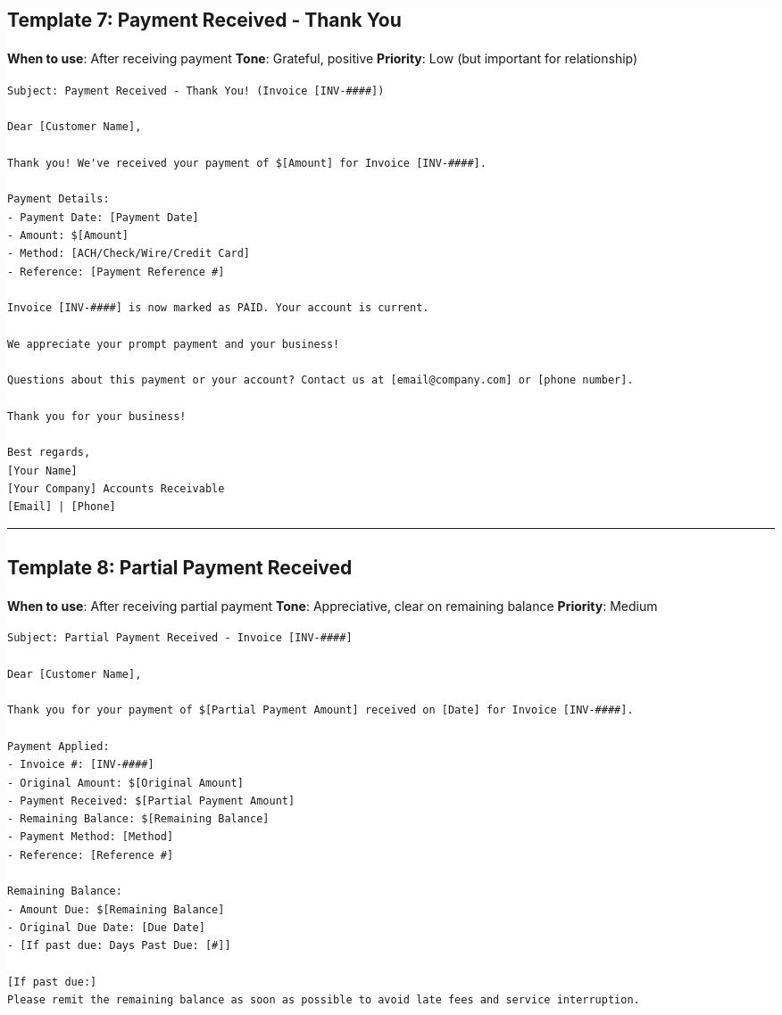 
## Template 7: Payment Received - Thank You

**When to use**: After receiving payment
**Tone**: Grateful, positive
**Priority**: Low (but important for relationship)

```
Subject: Payment Received - Thank You! (Invoice [INV-####])

Dear [Customer Name],

Thank you! We've received your payment of $[Amount] for Invoice [INV-####].

Payment Details:
- Payment Date: [Payment Date]
- Amount: $[Amount]
- Method: [ACH/Check/Wire/Credit Card]
- Reference: [Payment Reference #]

Invoice [INV-####] is now marked as PAID. Your account is current.

We appreciate your prompt payment and your business!

Questions about this payment or your account? Contact us at [email@company.com] or [phone number].

Thank you for your business!

Best regards,
[Your Name]
[Your Company] Accounts Receivable
[Email] | [Phone]
```

---

## Template 8: Partial Payment Received

**When to use**: After receiving partial payment
**Tone**: Appreciative, clear on remaining balance
**Priority**: Medium

```
Subject: Partial Payment Received - Invoice [INV-####]

Dear [Customer Name],

Thank you for your payment of $[Partial Payment Amount] received on [Date] for Invoice [INV-####].

Payment Applied:
- Invoice #: [INV-####]
- Original Amount: $[Original Amount]
- Payment Received: $[Partial Payment Amount]
- Remaining Balance: $[Remaining Balance]
- Payment Method: [Method]
- Reference: [Reference #]

Remaining Balance:
- Amount Due: $[Remaining Balance]
- Original Due Date: [Due Date]
- [If past due: Days Past Due: [#]]

[If past due:]
Please remit the remaining balance as soon as possible to avoid late fees and service interruption.

```